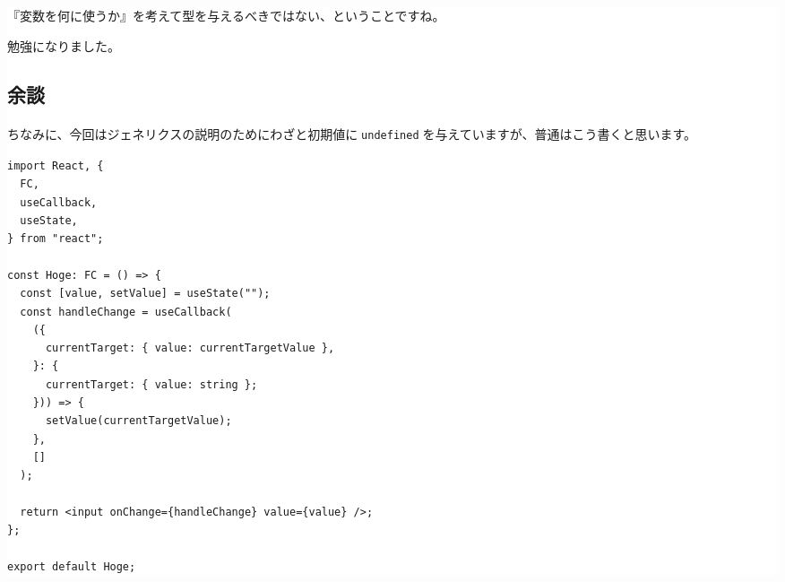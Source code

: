 『変数を何に使うか』を考えて型を与えるべきではない、ということですね。

勉強になりました。

## 余談

ちなみに、今回はジェネリクスの説明のためにわざと初期値に `undefined` を与えていますが、普通はこう書くと思います。

```tsx
import React, {
  FC,
  useCallback,
  useState,
} from "react";

const Hoge: FC = () => {
  const [value, setValue] = useState("");
  const handleChange = useCallback(
    ({
      currentTarget: { value: currentTargetValue },
    }: {
      currentTarget: { value: string };
    })) => {
      setValue(currentTargetValue);
    },
    []
  );

  return <input onChange={handleChange} value={value} />;
};

export default Hoge;
```
